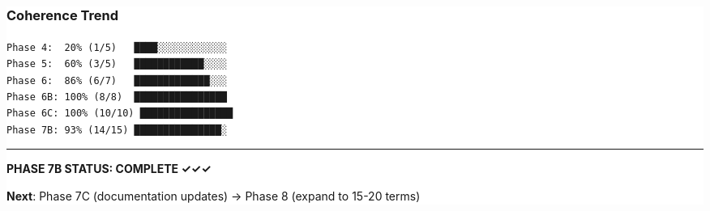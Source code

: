 ### Coherence Trend

```
Phase 4:  20% (1/5)   ████░░░░░░░░░░░░
Phase 5:  60% (3/5)   ████████████░░░░
Phase 6:  86% (6/7)   █████████████░░░
Phase 6B: 100% (8/8)  ████████████████
Phase 6C: 100% (10/10) ████████████████
Phase 7B: 93% (14/15) ███████████████░
```

---

**PHASE 7B STATUS: COMPLETE ✓✓✓**

**Next**: Phase 7C (documentation updates) → Phase 8 (expand to 15-20 terms)
